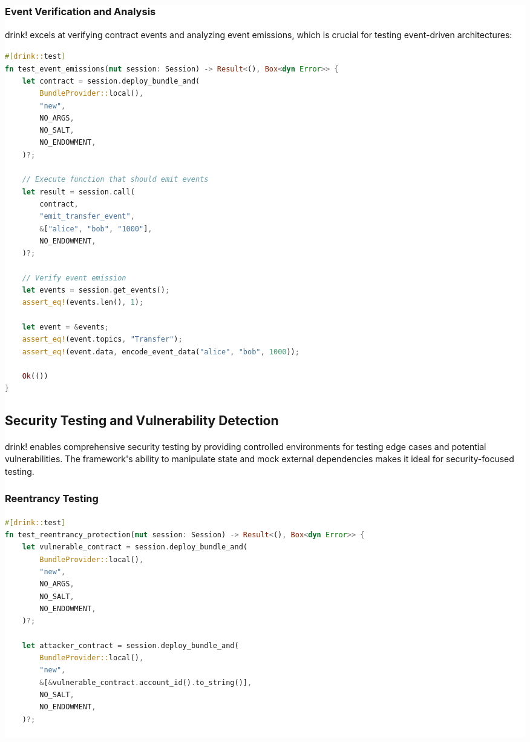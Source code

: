 
### Event Verification and Analysis

drink! excels at verifying contract events and analyzing event emissions, which is crucial for testing event-driven architectures:

```rust
#[drink::test]
fn test_event_emissions(mut session: Session) -> Result<(), Box<dyn Error>> {
    let contract = session.deploy_bundle_and(
        BundleProvider::local(),
        "new",
        NO_ARGS,
        NO_SALT,
        NO_ENDOWMENT,
    )?;
    
    // Execute function that should emit events
    let result = session.call(
        contract,
        "emit_transfer_event",
        &["alice", "bob", "1000"],
        NO_ENDOWMENT,
    )?;
    
    // Verify event emission
    let events = session.get_events();
    assert_eq!(events.len(), 1);
    
    let event = &events;
    assert_eq!(event.topics, "Transfer");
    assert_eq!(event.data, encode_event_data("alice", "bob", 1000));
    
    Ok(())
}
```


## Security Testing and Vulnerability Detection

drink! enables comprehensive security testing by providing controlled environments for testing edge cases and potential vulnerabilities. The framework's ability to manipulate state and mock external dependencies makes it ideal for security-focused testing.

### Reentrancy Testing

```rust
#[drink::test]
fn test_reentrancy_protection(mut session: Session) -> Result<(), Box<dyn Error>> {
    let vulnerable_contract = session.deploy_bundle_and(
        BundleProvider::local(),
        "new",
        NO_ARGS,
        NO_SALT,
        NO_ENDOWMENT,
    )?;
    
    let attacker_contract = session.deploy_bundle_and(
        BundleProvider::local(),
        "new",
        &[&vulnerable_contract.account_id().to_string()],
        NO_SALT,
        NO_ENDOWMENT,
    )?;
    
```